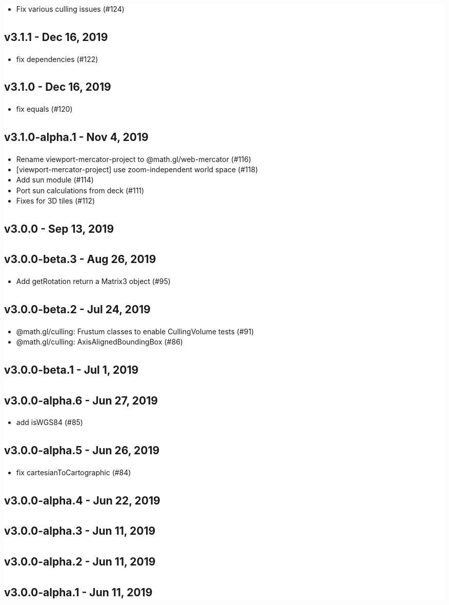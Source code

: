 - Fix various culling issues (#124)

## v3.1.1 - Dec 16, 2019

- fix dependencies (#122)

## v3.1.0 - Dec 16, 2019

- fix equals (#120)

## v3.1.0-alpha.1 - Nov 4, 2019

- Rename viewport-mercator-project to @math.gl/web-mercator (#116)
- [viewport-mercator-project] use zoom-independent world space (#118)
- Add sun module (#114)
- Port sun calculations from deck (#111)
- Fixes for 3D tiles (#112)


## v3.0.0 - Sep 13, 2019

## v3.0.0-beta.3 - Aug 26, 2019

- Add getRotation return a Matrix3 object (#95)

## v3.0.0-beta.2 - Jul 24, 2019

- @math.gl/culling: Frustum classes to enable CullingVolume tests (#91)
- @math.gl/culling: AxisAlignedBoundingBox (#86)

## v3.0.0-beta.1 - Jul 1, 2019

## v3.0.0-alpha.6 - Jun 27, 2019

- add isWGS84 (#85)

## v3.0.0-alpha.5 - Jun 26, 2019

- fix cartesianToCartographic (#84)

## v3.0.0-alpha.4 - Jun 22, 2019

## v3.0.0-alpha.3 - Jun 11, 2019

## v3.0.0-alpha.2 - Jun 11, 2019

## v3.0.0-alpha.1 - Jun 11, 2019
